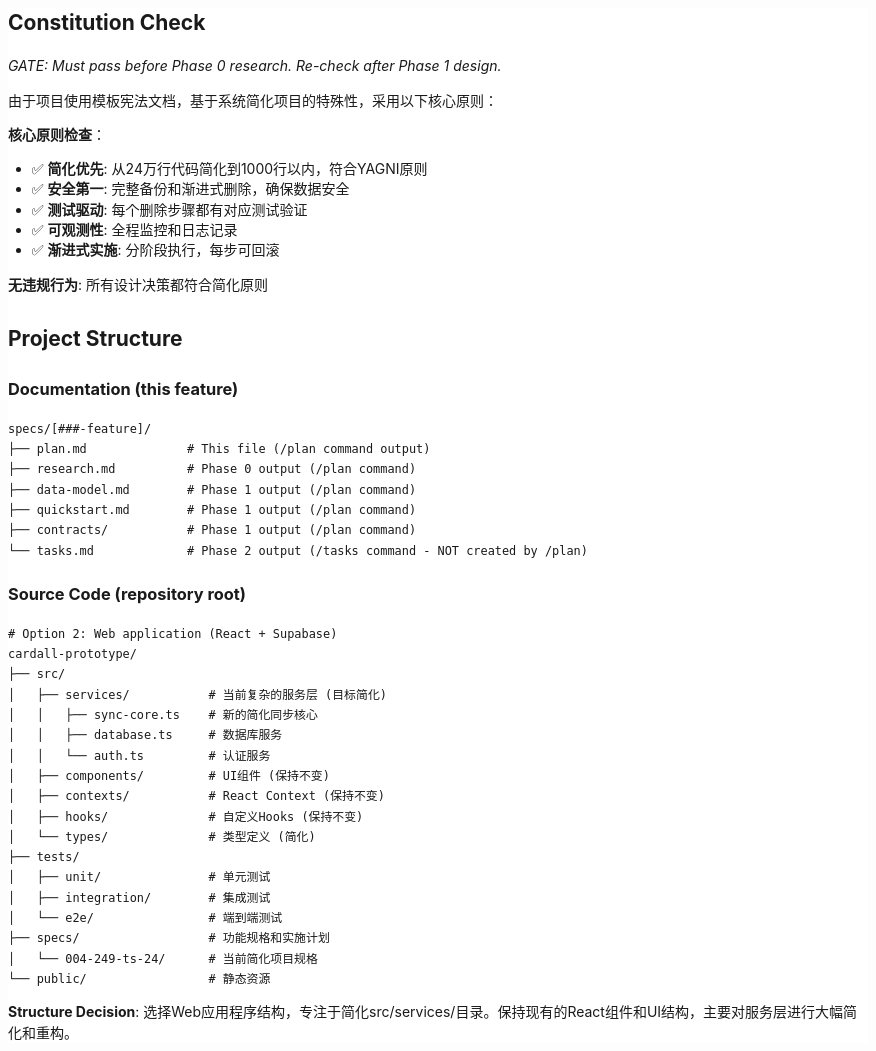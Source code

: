 ## Constitution Check
*GATE: Must pass before Phase 0 research. Re-check after Phase 1 design.*

由于项目使用模板宪法文档，基于系统简化项目的特殊性，采用以下核心原则：

**核心原则检查**：
- ✅ **简化优先**: 从24万行代码简化到1000行以内，符合YAGNI原则
- ✅ **安全第一**: 完整备份和渐进式删除，确保数据安全
- ✅ **测试驱动**: 每个删除步骤都有对应测试验证
- ✅ **可观测性**: 全程监控和日志记录
- ✅ **渐进式实施**: 分阶段执行，每步可回滚

**无违规行为**: 所有设计决策都符合简化原则

## Project Structure

### Documentation (this feature)
```
specs/[###-feature]/
├── plan.md              # This file (/plan command output)
├── research.md          # Phase 0 output (/plan command)
├── data-model.md        # Phase 1 output (/plan command)
├── quickstart.md        # Phase 1 output (/plan command)
├── contracts/           # Phase 1 output (/plan command)
└── tasks.md             # Phase 2 output (/tasks command - NOT created by /plan)
```

### Source Code (repository root)

```
# Option 2: Web application (React + Supabase)
cardall-prototype/
├── src/
│   ├── services/           # 当前复杂的服务层 (目标简化)
│   │   ├── sync-core.ts    # 新的简化同步核心
│   │   ├── database.ts     # 数据库服务
│   │   └── auth.ts         # 认证服务
│   ├── components/         # UI组件 (保持不变)
│   ├── contexts/           # React Context (保持不变)
│   ├── hooks/              # 自定义Hooks (保持不变)
│   └── types/              # 类型定义 (简化)
├── tests/
│   ├── unit/               # 单元测试
│   ├── integration/        # 集成测试
│   └── e2e/                # 端到端测试
├── specs/                  # 功能规格和实施计划
│   └── 004-249-ts-24/      # 当前简化项目规格
└── public/                 # 静态资源
```

**Structure Decision**: 选择Web应用程序结构，专注于简化src/services/目录。保持现有的React组件和UI结构，主要对服务层进行大幅简化和重构。
